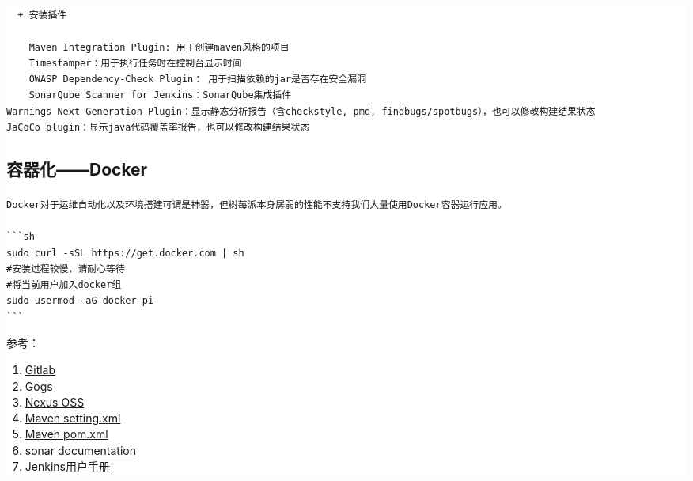 	  + 安装插件

        Maven Integration Plugin: 用于创建maven风格的项目   
        Timestamper：用于执行任务时在控制台显示时间    
        OWASP Dependency-Check Plugin： 用于扫描依赖的jar是否存在安全漏洞   
        SonarQube Scanner for Jenkins：SonarQube集成插件   
	Warnings Next Generation Plugin：显示静态分析报告（含checkstyle, pmd, findbugs/spotbugs），也可以修改构建结果状态   
	JaCoCo plugin：显示java代码覆盖率报告，也可以修改构建结果状态   
	  

## 容器化——Docker

    Docker对于运维自动化以及环境搭建可谓是神器，但树莓派本身孱弱的性能不支持我们大量使用Docker容器运行应用。
   
    ```sh
    sudo curl -sSL https://get.docker.com | sh
    #安装过程较慢，请耐心等待
    #将当前用户加入docker组
    sudo usermod -aG docker pi
    ```
	  

参考：

   1. [Gitlab](https://docs.gitlab.com/ee/install/installation.html) 
   2. [Gogs](https://gogs.io/docs/advanced/configuration_cheat_sheet.html)
   2. [Nexus OSS](https://help.sonatype.com/repomanager3)
   3. [Maven setting.xml](http://maven.apache.org/settings.html)
   4. [Maven pom.xml](http://maven.apache.org/pom.html)
   5. [sonar documentation](https://docs.sonarqube.org/latest/)
   6. [Jenkins用户手册](https://jenkins.io/zh/doc/)

